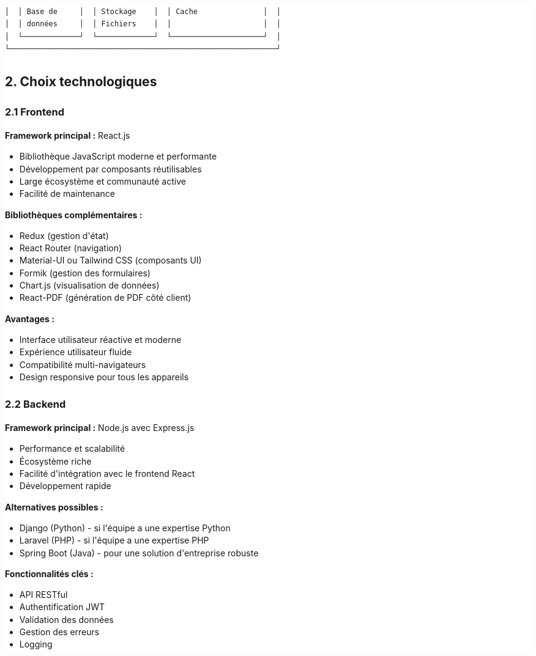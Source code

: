```
│  │ Base de     │  │ Stockage    │  │ Cache               │  │
│  │ données     │  │ Fichiers    │  │                     │  │
│  └─────────────┘  └─────────────┘  └─────────────────────┘  │
└─────────────────────────────────────────────────────────────┘
```

## 2. Choix technologiques

### 2.1 Frontend

**Framework principal :** React.js

- Bibliothèque JavaScript moderne et performante
- Développement par composants réutilisables
- Large écosystème et communauté active
- Facilité de maintenance

**Bibliothèques complémentaires :**

- Redux (gestion d'état)
- React Router (navigation)
- Material-UI ou Tailwind CSS (composants UI)
- Formik (gestion des formulaires)
- Chart.js (visualisation de données)
- React-PDF (génération de PDF côté client)

**Avantages :**

- Interface utilisateur réactive et moderne
- Expérience utilisateur fluide
- Compatibilité multi-navigateurs
- Design responsive pour tous les appareils

### 2.2 Backend

**Framework principal :** Node.js avec Express.js

- Performance et scalabilité
- Écosystème riche
- Facilité d'intégration avec le frontend React
- Développement rapide

**Alternatives possibles :**

- Django (Python) - si l'équipe a une expertise Python
- Laravel (PHP) - si l'équipe a une expertise PHP
- Spring Boot (Java) - pour une solution d'entreprise robuste

**Fonctionnalités clés :**

- API RESTful
- Authentification JWT
- Validation des données
- Gestion des erreurs
- Logging
